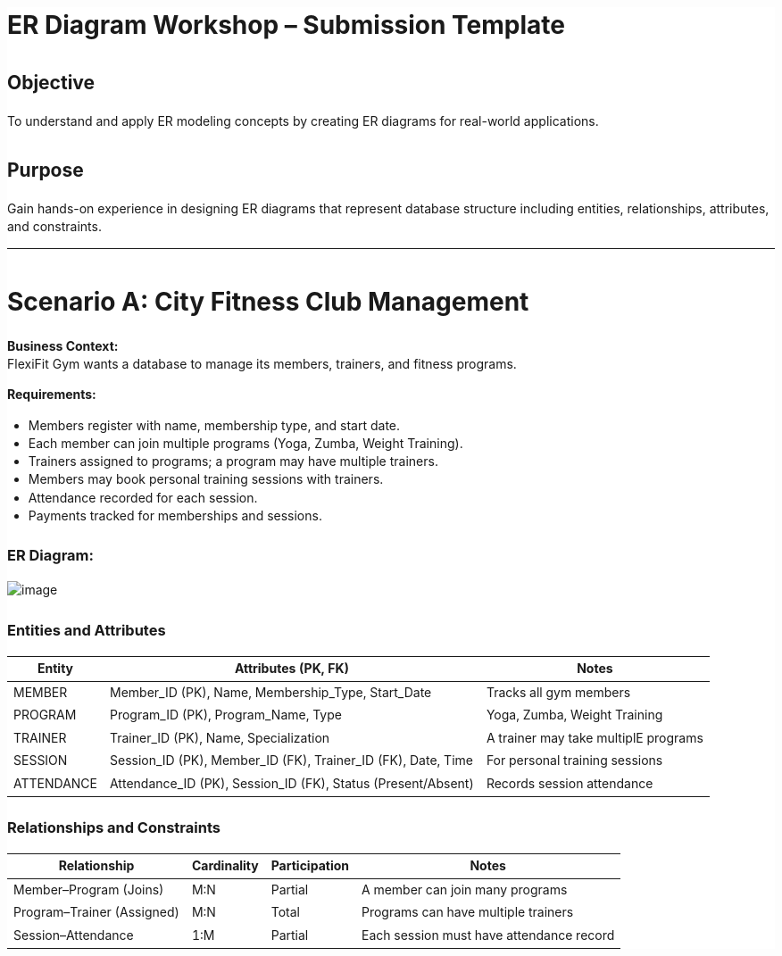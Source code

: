 # ER Diagram Workshop – Submission Template

## Objective
To understand and apply ER modeling concepts by creating ER diagrams for real-world applications.

## Purpose
Gain hands-on experience in designing ER diagrams that represent database structure including entities, relationships, attributes, and constraints.

---

# Scenario A: City Fitness Club Management

**Business Context:**  
FlexiFit Gym wants a database to manage its members, trainers, and fitness programs.

**Requirements:**  
- Members register with name, membership type, and start date.  
- Each member can join multiple programs (Yoga, Zumba, Weight Training).  
- Trainers assigned to programs; a program may have multiple trainers.  
- Members may book personal training sessions with trainers.  
- Attendance recorded for each session.  
- Payments tracked for memberships and sessions.

### ER Diagram:
<img width="752" height="422" alt="image" src="https://github.com/user-attachments/assets/8a80c489-abfd-4bbe-9586-bf08690b8c97" />


### Entities and Attributes


| Entity | Attributes (PK, FK) | Notes |
|--------|--------------------|-------|
|MEMBER  |Member_ID (PK), Name, Membership_Type, Start_Date            |Tracks all gym members       |
|PROGRAM |Program_ID (PK), Program_Name, Type                          |Yoga, Zumba, Weight Training |
|TRAINER |Trainer_ID (PK), Name, Specialization                    |A trainer may take multiplE programs|
|SESSION |Session_ID (PK), Member_ID (FK), Trainer_ID (FK), Date, Time |For personal training sessions |
|ATTENDANCE|Attendance_ID (PK), Session_ID (FK), Status (Present/Absent)|Records session attendance   |


### Relationships and Constraints

| Relationship | Cardinality | Participation | Notes |
|--------------|------------|---------------|-------|
|Member–Program (Joins)      |M:N |Partial|A member can join many programs       |
|Program–Trainer (Assigned)  |M:N |Total  |Programs can have multiple trainers       |
|Session–Attendance          |1:M |Partial|Each session must have attendance record       |
